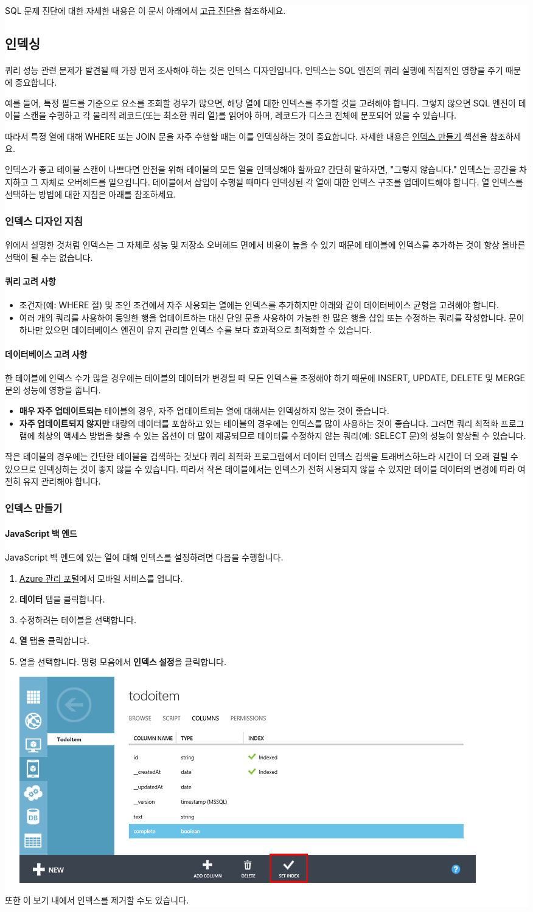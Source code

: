 SQL 문제 진단에 대한 자세한 내용은 이 문서 아래에서 [고급 진단](#AdvancedDiagnosing)을 참조하세요.

<a name="Indexing"></a>
## 인덱싱

쿼리 성능 관련 문제가 발견될 때 가장 먼저 조사해야 하는 것은 인덱스 디자인입니다. 인덱스는 SQL 엔진의 쿼리 실행에 직접적인 영향을 주기 때문에 중요합니다.

예를 들어, 특정 필드를 기준으로 요소를 조회할 경우가 많으면, 해당 열에 대한 인덱스를 추가할 것을 고려해야 합니다. 그렇지 않으면 SQL 엔진이 테이블 스캔을 수행하고 각 물리적 레코드(또는 최소한 쿼리 열)를 읽어야 하며, 레코드가 디스크 전체에 분포되어 있을 수 있습니다.

따라서 특정 열에 대해 WHERE 또는 JOIN 문을 자주 수행할 때는 이를 인덱싱하는 것이 중요합니다. 자세한 내용은 [인덱스 만들기](#CreatingIndexes) 섹션을 참조하세요.

인덱스가 좋고 테이블 스캔이 나쁘다면 안전을 위해 테이블의 모든 열을 인덱싱해야 할까요?  간단히 말하자면, "그렇지 않습니다." 인덱스는 공간을 차지하고 그 자체로 오버헤드를 일으킵니다. 테이블에서 삽입이 수행될 때마다 인덱싱된 각 열에 대한 인덱스 구조를 업데이트해야 합니다. 열 인덱스를 선택하는 방법에 대한 지침은 아래를 참조하세요.

### 인덱스 디자인 지침

위에서 설명한 것처럼 인덱스는 그 자체로 성능 및 저장소 오버헤드 면에서 비용이 높을 수 있기 때문에 테이블에 인덱스를 추가하는 것이 항상 올바른 선택이 될 수는 없습니다.

#### 쿼리 고려 사항

- 조건자(예: WHERE 절) 및 조인 조건에서 자주 사용되는 열에는 인덱스를 추가하지만 아래와 같이 데이터베이스 균형을 고려해야 합니다.
- 여러 개의 쿼리를 사용하여 동일한 행을 업데이트하는 대신 단일 문을 사용하여 가능한 한 많은 행을 삽입 또는 수정하는 쿼리를 작성합니다. 문이 하나만 있으면 데이터베이스 엔진이 유지 관리할 인덱스 수를 보다 효과적으로 최적화할 수 있습니다.
	
#### 데이터베이스 고려 사항

한 테이블에 인덱스 수가 많을 경우에는 테이블의 데이터가 변경될 때 모든 인덱스를 조정해야 하기 때문에 INSERT, UPDATE, DELETE 및 MERGE 문의 성능에 영향을 줍니다.

- **매우 자주 업데이트되는** 테이블의 경우, 자주 업데이트되는 열에 대해서는 인덱싱하지 않는 것이 좋습니다.
- **자주 업데이트되지 않지만** 대량의 데이터를 포함하고 있는 테이블의 경우에는 인덱스를 많이 사용하는 것이 좋습니다. 그러면 쿼리 최적화 프로그램에 최상의 액세스 방법을 찾을 수 있는 옵션이 더 많이 제공되므로 데이터를 수정하지 않는 쿼리(예: SELECT 문)의 성능이 향상될 수 있습니다.

작은 테이블의 경우에는 간단한 테이블을 검색하는 것보다 쿼리 최적화 프로그램에서 데이터 인덱스 검색을 트래버스하느라 시간이 더 오래 걸릴 수 있으므로 인덱싱하는 것이 좋지 않을 수 있습니다. 따라서 작은 테이블에서는 인덱스가 전혀 사용되지 않을 수 있지만 테이블 데이터의 변경에 따라 여전히 유지 관리해야 합니다.


<a name="CreatingIndexes"></a>
### 인덱스 만들기

#### JavaScript 백 엔드

JavaScript 백 엔드에 있는 열에 대해 인덱스를 설정하려면 다음을 수행합니다.

1. [Azure 관리 포털][]에서 모바일 서비스를 엽니다.
2. **데이터** 탭을 클릭합니다.
3. 수정하려는 테이블을 선택합니다.
4. **열** 탭을 클릭합니다.
5. 열을 선택합니다. 명령 모음에서 **인덱스 설정**을 클릭합니다.

	![Mobile Services Portal - Set Index][SetIndexJavaScriptPortal]

또한 이 보기 내에서 인덱스를 제거할 수도 있습니다.


[SSMS]: ./media/mobile-services-sql-scale-guidance/1.png
[PortalSqlManagement]: ./media/mobile-services-sql-scale-guidance/2.png
[PortalSqlMetrics]: ./media/mobile-services-sql-scale-guidance/3.png
[PortalSqlScale]: ./media/mobile-services-sql-scale-guidance/4.png
[PortalSqlAddAlert]: ./media/mobile-services-sql-scale-guidance/5.png
[PortalSqlAddAlert2]: ./media/mobile-services-sql-scale-guidance/6.png
[PortalSqlAddAlert3]: ./media/mobile-services-sql-scale-guidance/7.png
[SetIndexJavaScriptPortal]: ./media/mobile-services-sql-scale-guidance/set-index-portal-ui.png
[SSMSDMVs]: ./media/mobile-services-sql-scale-guidance/8.png
[PortalSqlManagementNewQuery]: ./media/mobile-services-sql-scale-guidance/9.png
[PortalSqlManagementRunQuery]: ./media/mobile-services-sql-scale-guidance/10.png
[PortalSqlManagementQueryPerformance]: ./media/mobile-services-sql-scale-guidance/11.png
[SSMSQueryPlan]: ./media/mobile-services-sql-scale-guidance/12.png
[PortalSqlManagementQueryPlan]: ./media/mobile-services-sql-scale-guidance/13.png
[Azure 관리 포털]: http://manage.windowsazure.com
[Azure SQL 데이터베이스 설명서]: http://azure.microsoft.com/ko-kr/documentation/services/sql-database/
[SQL Server Management Studio를 사용하여 SQL 데이터베이스 관리]: http://go.microsoft.com/fwlink/p/?linkid=309723&clcid=0x409
[동적 관리 뷰를 사용하여 SQL 데이터베이스 모니터링]: http://go.microsoft.com/fwlink/p/?linkid=309725&clcid=0x409
[Azure SQL 데이터베이스 성능 및 크기 조정]: http://go.microsoft.com/fwlink/p/?linkid=397217&clcid=0x409
[Azure SQL 데이터베이스 문제 해결]: http://msdn.microsoft.com/ko-kr/library/azure/ee730906.aspx
[PRIMARY KEY 제약 조건 만들기 및 수정]: http://technet.microsoft.com/ko-kr/library/ms181043(v=sql.105).aspx
[클러스터형 인덱스 만들기]: http://technet.microsoft.com/ko-kr/library/ms186342(v=sql.120).aspx
[고유 인덱스 만들기]: http://technet.microsoft.com/ko-kr/library/ms187019.aspx
[비클러스터형 인덱스 만들기]: http://technet.microsoft.com/ko-kr/library/ms189280.aspx
[기본 및 외래 키 제약 조건]: http://msdn.microsoft.com/ko-kr/library/ms179610(v=sql.120).aspx
[인덱스 기본]: http://technet.microsoft.com/ko-kr/library/ms190457(v=sql.105).aspx
[일반 인덱스 디자인 지침]: http://technet.microsoft.com/ko-kr/library/ms191195(v=sql.105).aspx 
[고유 인덱스 디자인 지침]: http://technet.microsoft.com/ko-kr/library/ms187019(v=sql.105).aspx
[클러스터형 인덱스 디자인 지침]: http://technet.microsoft.com/ko-kr/library/ms190639(v=sql.105).aspx
[sys-missing-index-stats]: http://technet.microsoft.com/ko-kr/library/ms345421.aspx
[Entity Framework 5 성능 고려 사항]: http://msdn.microsoft.com/ko-kr/data/hh949853
[Code First 데이터 주석]: http://msdn.microsoft.com/ko-kr/data/jj591583.aspx
[키 비용 확인(영문)]: http://www.sqlskills.com/blogs/kimberly/how-much-does-that-key-cost-plus-sp_helpindex9/